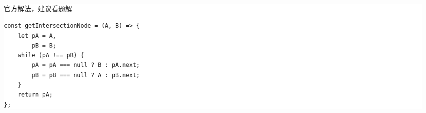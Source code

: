 官方解法，建议看[题解](https://leetcode-cn.com/problems/3u1WK4/solution/tu-jie-shuang-zhi-zhen-javascript-by-lzx-i6yo/)

```
const getIntersectionNode = (A, B) => {
    let pA = A,
        pB = B;
    while (pA !== pB) {
        pA = pA === null ? B : pA.next;
        pB = pB === null ? A : pB.next;
    }
    return pA;
};
```
